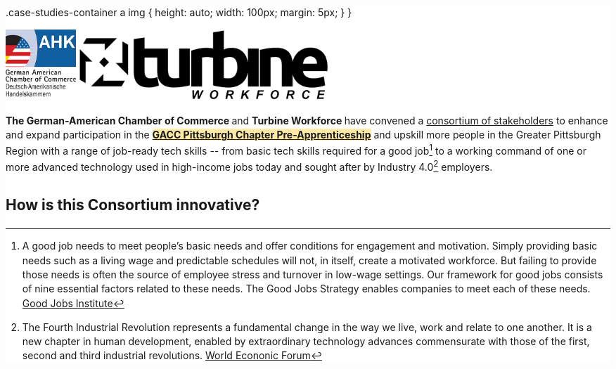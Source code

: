   .case-studies-container a img {
      height: auto;
      width: 100px;
      margin: 5px;
  }
}
</style>

<div class="container p-2 py-3">
  <div class="d-flex flex-row flex-wrap mx-auto justify-content-center">
<img
        class="m-4"
        src="/assets/img/gacc-pitt.jpeg"
        alt="GACC Pittsburgh Chapter  Pre-Apprenticeship Program"
        width="auto"
        height="100px"
      />
      <img
        class="m-4"
        src="/assets/img/turbine-workforce-logo.png"
        alt="Turbine Workforce"
        width="auto"
        height="100px"
      />
  </div>
</div>



[^1]: A good job needs to meet people’s basic needs and offer conditions for engagement and motivation. Simply providing basic needs such as a living wage and predictable schedules will not, in itself, create a motivated workforce. But failing to provide those needs is often the source of employee stress and turnover in low-wage settings. Our framework for good jobs consists of nine essential factors related to these needs. The Good Jobs Strategy enables companies to meet each of these needs. [Good Jobs Institute](https://goodjobsinstitute.org/what-is-a-good-job/)

[^2]: An Advanced Technology is still immature but promises to deliver significant value, or that has some technical maturity but still has relatively few users. Among current examples: artificial intelligence, agents, speech and handwriting recognition, virtual reality and 3D visualization, smart cards, real-time collaboration, enhanced user authentication, data mining, and knowledge management. [Gartner](https://www.gartner.com/en/information-technology/glossary/advanced-technology)

[^3]: The Fourth Industrial Revolution represents a fundamental change in the way we live, work and relate to one another. It is a new chapter in human development, enabled by extraordinary technology advances commensurate with those of the first, second and third industrial revolutions. [World Econonic Forum](https://www.weforum.org/focus/fourth-industrial-revolution)

<span
style="font-weight: bold;">
  The German-American Chamber of Commerce
</span>
  and
<span
style="font-weight: bold;">Turbine Workforce
</span>
have convened a [consortium of stakeholders](#consortium-members) to enhance and expand participation in the
<span
style="font-weight: bold; background-color: #ffeaa7;"><a 
  href="https://www.gaccpit.com/en/workforce-development/gacc-pre-apprenticeship-program"
  target="_blank">GACC Pittsburgh Chapter  Pre-Apprenticeship</a></span>
and upskill more people in the Greater Pittsburgh Region with a range of job-ready tech skills -- from basic tech skills required for a good job[^1] to a working command of one or more advanced technology used in high-income jobs today and sought after by Industry 4.0[^3] employers.




## How is this Consortium innovative?


[^research]: Some of this research that we've found helpful is: > [Digital Literacy & Technology Integration in Adult Basic Skills Education Review of the Research](https://strategies.workforcegps.org/resources/2021/10/14/19/42/Digital-Literacy-and-Technology-Integration-in-Adult-Basic-Skills-Education-Review-of-the-Research) > [Career Pathways Descriptive and Analytical Project](https://www.dol.gov/agencies/oasp/evaluation/completedstudies/career-pathways-descriptive-and-analytical-project) > [Evidence on Career Pathways Strategies](https://www.dol.gov/sites/dolgov/files/OASP/evaluation/pdf/ETA_CareerPathways_Brief_November2020.pdf) > [Apprenticeship Evidence-Building Portfolio](https://www.dol.gov/agencies/oasp/evaluation/currentstudies/Apprenticeship-Evidence-Building-Portfolio) > [Building Career Pathways Programs & Systems: Insights from TAACCCT](https://www.workforcegps.org/events/2021/10/15/14/46/~/~/link.aspx?_id=F546832B1EEE43CCA0E3D1DD1E234CC3&_z=z) > [Building Career Pathways Programs & Systems: Insights from TAACCCT, Round 4](https://www.dol.gov/sites/dolgov/files/OASP/evaluation/pdf/ETA_TAACCCTBuildingCareerPathways_Brief_Sep2020.pdf)